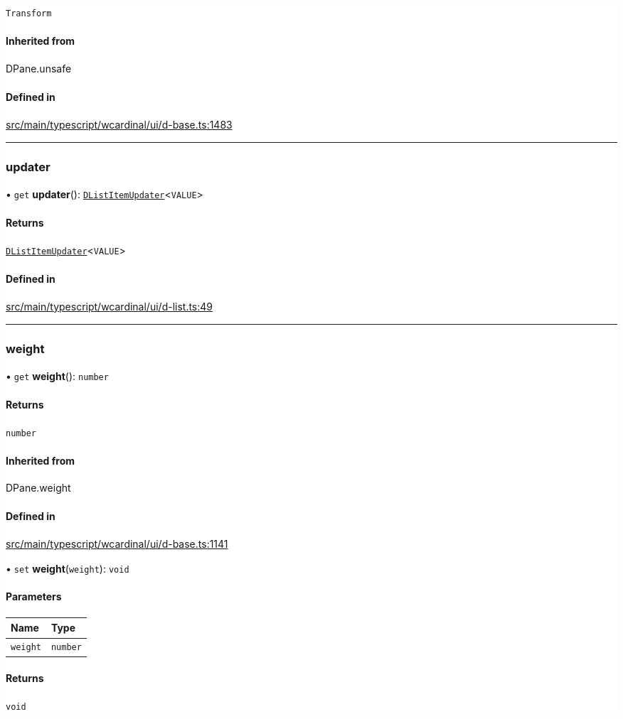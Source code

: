 `Transform`

#### Inherited from

DPane.unsafe

#### Defined in

[src/main/typescript/wcardinal/ui/d-base.ts:1483](https://github.com/winter-cardinal/winter-cardinal-ui/blob/v0.414.0/src/main/typescript/wcardinal/ui/d-base.ts#L1483)

___

### updater

• `get` **updater**(): [`DListItemUpdater`](DListItemUpdater.md)\<`VALUE`\>

#### Returns

[`DListItemUpdater`](DListItemUpdater.md)\<`VALUE`\>

#### Defined in

[src/main/typescript/wcardinal/ui/d-list.ts:49](https://github.com/winter-cardinal/winter-cardinal-ui/blob/v0.414.0/src/main/typescript/wcardinal/ui/d-list.ts#L49)

___

### weight

• `get` **weight**(): `number`

#### Returns

`number`

#### Inherited from

DPane.weight

#### Defined in

[src/main/typescript/wcardinal/ui/d-base.ts:1141](https://github.com/winter-cardinal/winter-cardinal-ui/blob/v0.414.0/src/main/typescript/wcardinal/ui/d-base.ts#L1141)

• `set` **weight**(`weight`): `void`

#### Parameters

| Name | Type |
| :------ | :------ |
| `weight` | `number` |

#### Returns

`void`
